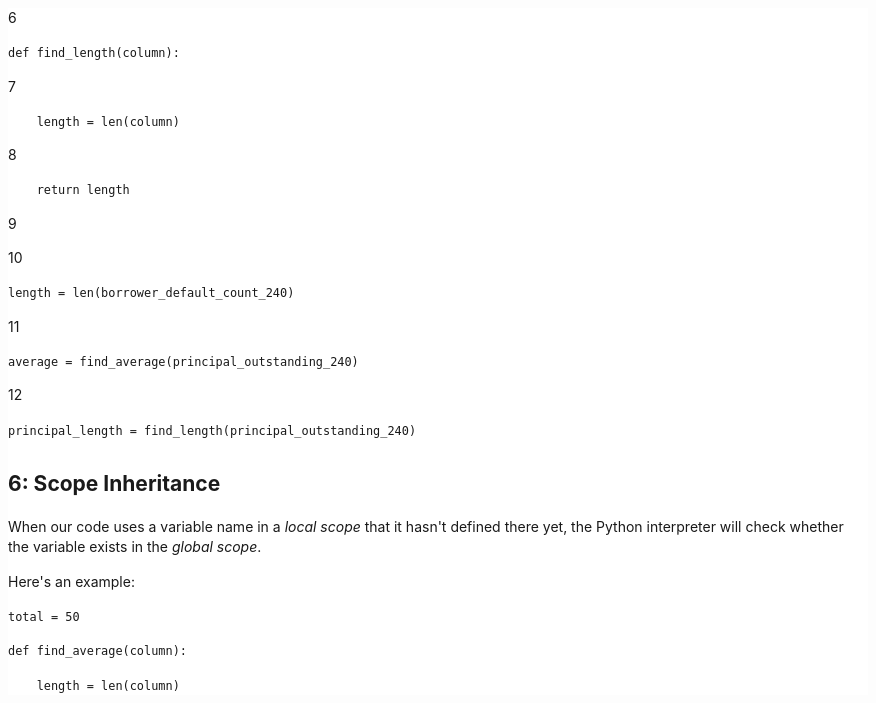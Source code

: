```

```

6

```
def find_length(column):
```

7

```
    length = len(column)
```

8

```
    return length
```

9

```

```

10

```
length = len(borrower_default_count_240)
```

11

```
average = find_average(principal_outstanding_240)
```

12

```
principal_length = find_length(principal_outstanding_240)
```

## 6: Scope Inheritance

When our code uses a variable name in a *local scope* that it hasn't defined there yet, the Python interpreter will check whether the variable exists in the *global scope*.

Here's an example:

```
total = 50
```

```
def find_average(column):
```

```
    length = len(column)
```
